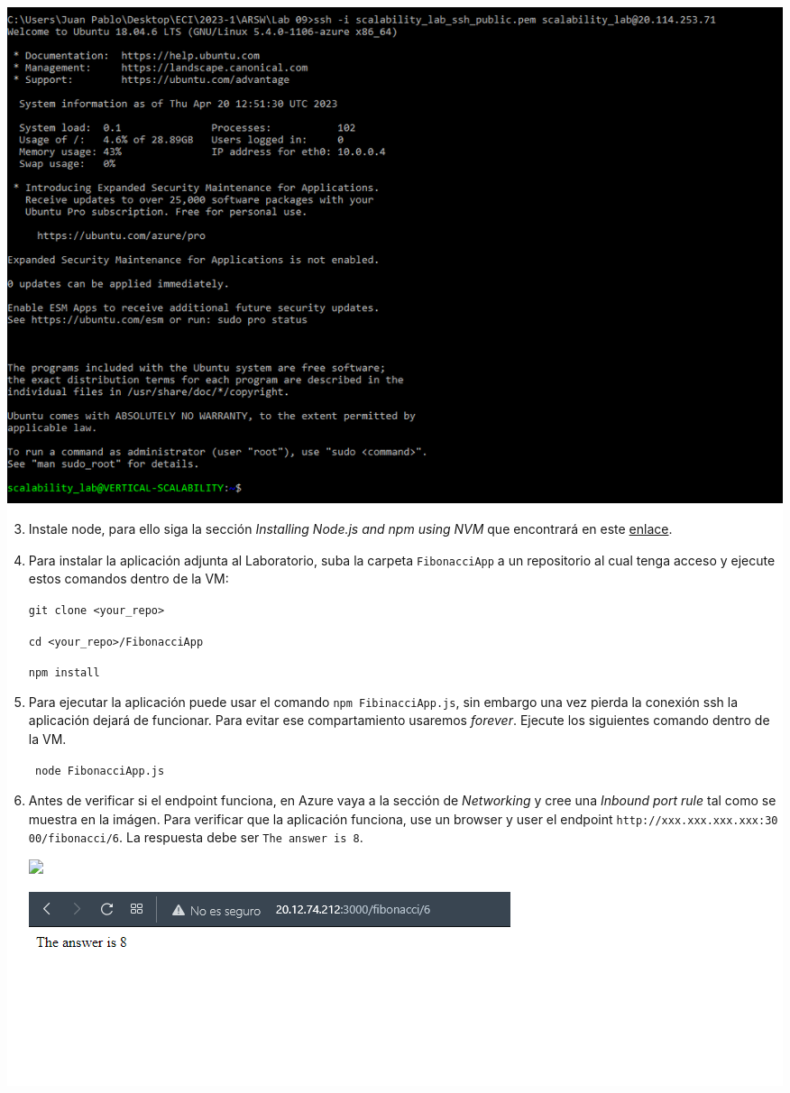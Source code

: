    ![](img/escalabilityVertical2.png)

3. Instale node, para ello siga la sección *Installing Node.js and npm using NVM* que encontrará en este [enlace](https://linuxize.com/post/how-to-install-node-js-on-ubuntu-18.04/).
4. Para instalar la aplicación adjunta al Laboratorio, suba la carpeta `FibonacciApp` a un repositorio al cual tenga acceso y ejecute estos comandos dentro de la VM:

    `git clone <your_repo>`

    `cd <your_repo>/FibonacciApp`

    `npm install`

5. Para ejecutar la aplicación puede usar el comando `npm FibinacciApp.js`, sin embargo una vez pierda la conexión ssh la aplicación dejará de funcionar. Para evitar ese compartamiento usaremos *forever*. Ejecute los siguientes comando dentro de la VM.

    ` node FibonacciApp.js`

6. Antes de verificar si el endpoint funciona, en Azure vaya a la sección de *Networking* y cree una *Inbound port rule* tal como se muestra en la imágen. Para verificar que la aplicación funciona, use un browser y user el endpoint `http://xxx.xxx.xxx.xxx:3000/fibonacci/6`. La respuesta debe ser `The answer is 8`.

   ![](images/part1/part1-vm-3000InboudRule.png)

   ![](img/escalabilidadVertical66.png)
